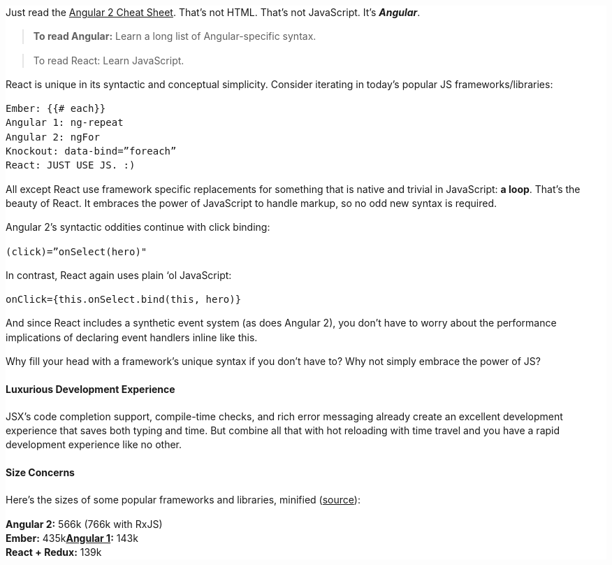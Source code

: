 Just read the [Angular 2 Cheat Sheet](https://angular.io/docs/ts/latest/guide/cheatsheet.html). That’s not HTML. That’s not JavaScript. It’s **_Angular_**.

> **To read Angular:** Learn a long list of Angular-specific syntax.

> To read React: Learn JavaScript.

React is unique in its syntactic and conceptual simplicity. Consider iterating in today’s popular JS frameworks/libraries:

<pre name="eaaf" id="eaaf" class="graf graf--pre graf-after--p">Ember: {{# each}}  
Angular 1: ng-repeat  
Angular 2: ngFor  
Knockout: data-bind=”foreach”  
React: JUST USE JS. :)</pre>

All except React use framework specific replacements for something that is native and trivial in JavaScript: **a loop**. That’s the beauty of React. It embraces the power of JavaScript to handle markup, so no odd new syntax is required.

Angular 2’s syntactic oddities continue with click binding:

<pre name="2ce7" id="2ce7" class="graf graf--pre graf-after--p">(click)=”onSelect(hero)"</pre>

In contrast, React again uses plain ‘ol JavaScript:

<pre name="c473" id="c473" class="graf graf--pre graf-after--p">onClick={this.onSelect.bind(this, hero)}</pre>

And since React includes a synthetic event system (as does Angular 2), you don’t have to worry about the performance implications of declaring event handlers inline like this.

Why fill your head with a framework’s unique syntax if you don’t have to? Why not simply embrace the power of JS?

#### Luxurious Development Experience

JSX’s code completion support, compile-time checks, and rich error messaging already create an excellent development experience that saves both typing and time. But combine all that with hot reloading with time travel and you have a rapid development experience like no other.





<iframe data-width="854" data-height="480" width="700" height="393" src="/media/13b373517ecb49243036ffefb9c20f7f?postId=66595faafd51" data-media-id="13b373517ecb49243036ffefb9c20f7f" allowfullscreen="" frameborder="0"></iframe>





#### Size Concerns

Here’s the sizes of some popular frameworks and libraries, minified ([source](https://gist.github.com/Restuta/cda69e50a853aa64912d)):

**Angular 2:** 566k (766k with RxJS)  
**Ember:** 435k[**Angular 1**](https://ajax.googleapis.com/ajax/libs/angularjs/1.4.8/angular.min.js)**:** 143k  
**React + Redux:** 139k
